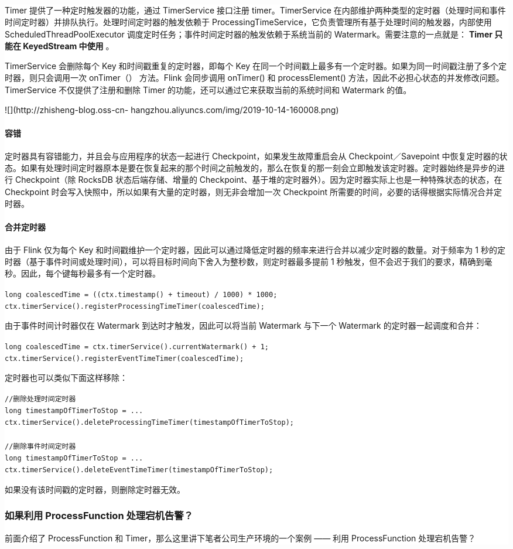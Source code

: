 Timer 提供了一种定时触发器的功能，通过 TimerService 接口注册 timer。TimerService
在内部维护两种类型的定时器（处理时间和事件时间定时器）并排队执行。处理时间定时器的触发依赖于
ProcessingTimeService，它负责管理所有基于处理时间的触发器，内部使用 ScheduledThreadPoolExecutor
调度定时任务；事件时间定时器的触发依赖于系统当前的 Watermark。需要注意的一点就是： **Timer 只能在 KeyedStream 中使用** 。

TimerService 会删除每个 Key 和时间戳重复的定时器，即每个 Key
在同一个时间戳上最多有一个定时器。如果为同一时间戳注册了多个定时器，则只会调用一次 onTimer（） 方法。Flink 会同步调用 onTimer() 和
processElement() 方法，因此不必担心状态的并发修改问题。TimerService 不仅提供了注册和删除 Timer
的功能，还可以通过它来获取当前的系统时间和 Watermark 的值。

![](http://zhisheng-blog.oss-cn-
hangzhou.aliyuncs.com/img/2019-10-14-160008.png)

#### 容错

定时器具有容错能力，并且会与应用程序的状态一起进行 Checkpoint，如果发生故障重启会从 Checkpoint／Savepoint
中恢复定时器的状态。如果有处理时间定时器原本是要在恢复起来的那个时间之前触发的，那么在恢复的那一刻会立即触发该定时器。定时器始终是异步的进行
Checkpoint（除 RocksDB 状态后端存储、增量的 Checkpoint、基于堆的定时器外）。因为定时器实际上也是一种特殊状态的状态，在
Checkpoint 时会写入快照中，所以如果有大量的定时器，则无非会增加一次 Checkpoint 所需要的时间，必要的话得根据实际情况合并定时器。

#### 合并定时器

由于 Flink 仅为每个 Key 和时间戳维护一个定时器，因此可以通过降低定时器的频率来进行合并以减少定时器的数量。对于频率为 1
秒的定时器（基于事件时间或处理时间），可以将目标时间向下舍入为整秒数，则定时器最多提前 1
秒触发，但不会迟于我们的要求，精确到毫秒。因此，每个键每秒最多有一个定时器。

    
    
    long coalescedTime = ((ctx.timestamp() + timeout) / 1000) * 1000;
    ctx.timerService().registerProcessingTimeTimer(coalescedTime);
    

由于事件时间计时器仅在 Watermark 到达时才触发，因此可以将当前 Watermark 与下一个 Watermark 的定时器一起调度和合并：

    
    
    long coalescedTime = ctx.timerService().currentWatermark() + 1;
    ctx.timerService().registerEventTimeTimer(coalescedTime);
    

定时器也可以类似下面这样移除：

    
    
    //删除处理时间定时器
    long timestampOfTimerToStop = ...
    ctx.timerService().deleteProcessingTimeTimer(timestampOfTimerToStop);
    
    //删除事件时间定时器
    long timestampOfTimerToStop = ...
    ctx.timerService().deleteEventTimeTimer(timestampOfTimerToStop);
    

如果没有该时间戳的定时器，则删除定时器无效。

### 如果利用 ProcessFunction 处理宕机告警？

前面介绍了 ProcessFunction 和 Timer，那么这里讲下笔者公司生产环境的一个案例 —— 利用 ProcessFunction
处理宕机告警？
